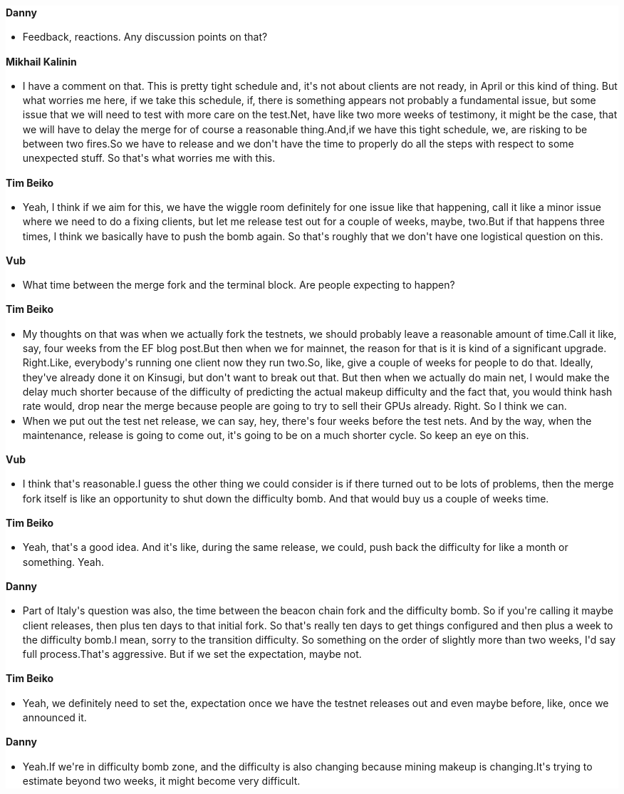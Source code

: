 **Danny**
* Feedback, reactions. Any discussion points on that? 

**Mikhail Kalinin**
* I have a comment on that. This is pretty tight schedule and, it's not about clients are not ready, in April or this kind of thing. But what worries me here, if we take this schedule, if, there is something appears not probably a fundamental issue, but some issue that we will need to test with more care on the test.Net, have like two more weeks of testimony, it might be the case,  that we will have to delay the merge for of course a reasonable thing.And,if we have this tight schedule, we, are risking to be between two fires.So we have to release and we don't have the time to properly do all the steps with respect to some unexpected stuff. So that's what worries me with this. 

**Tim Beiko**
* Yeah, I think if we aim for this, we have the wiggle room definitely for one issue like that happening, call it like a minor issue where we need to do a fixing clients, but let me release test out for a couple of weeks, maybe, two.But if that happens three times, I think we basically have to push the bomb again. So that's roughly that we don't have one logistical question on this. 

**Vub**
* What time between the merge fork and the terminal block. Are people expecting to happen?

**Tim Beiko**
* My thoughts on that was when we actually fork the testnets, we should probably leave a reasonable amount of time.Call it like, say, four weeks from the EF blog post.But then when we for mainnet, the reason for that is it is kind of a significant upgrade. Right.Like, everybody's running one client now they run two.So, like, give a couple of weeks for people to do that. Ideally, they've already done it on Kinsugi, but don't want to break out that. But then when we actually do main net, I would make the delay much shorter because of the difficulty of predicting the actual makeup difficulty and the fact that, you would think hash rate would, drop near the merge because people are going to try to sell their GPUs already. Right. So I think we can. 
* When we put out the test net release, we can say, hey, there's four weeks before the test nets. And by the way, when the maintenance,  release is going to come out, it's going to be on a much shorter cycle. So keep an eye on this. 

**Vub**
* I think that's reasonable.I guess the other thing we could consider is if there turned out to be lots of problems, then the merge fork itself is like an opportunity to shut down the difficulty bomb. And that would buy us a couple of weeks time. 

**Tim Beiko**
* Yeah, that's a good idea. And it's like, during the same release, we could, push back the difficulty for like a month or something. Yeah. 

**Danny**
* Part of Italy's question was also,  the time between the beacon chain fork and the difficulty bomb. So if you're calling it maybe client releases, then plus ten days to that initial fork. So that's really ten days to get things configured and then plus a week to the difficulty bomb.I mean, sorry to the transition difficulty. So something on the order of slightly more than two weeks, I'd say full process.That's aggressive. But if we set the expectation,  maybe not. 

**Tim Beiko**
* Yeah, we definitely need to set the, expectation once we have the testnet releases out and even maybe before, like, once we announced it. 

**Danny**
* Yeah.If we're in difficulty bomb zone,  and the difficulty is also changing because mining makeup is changing.It's trying to estimate beyond two weeks, it might become very difficult. 
